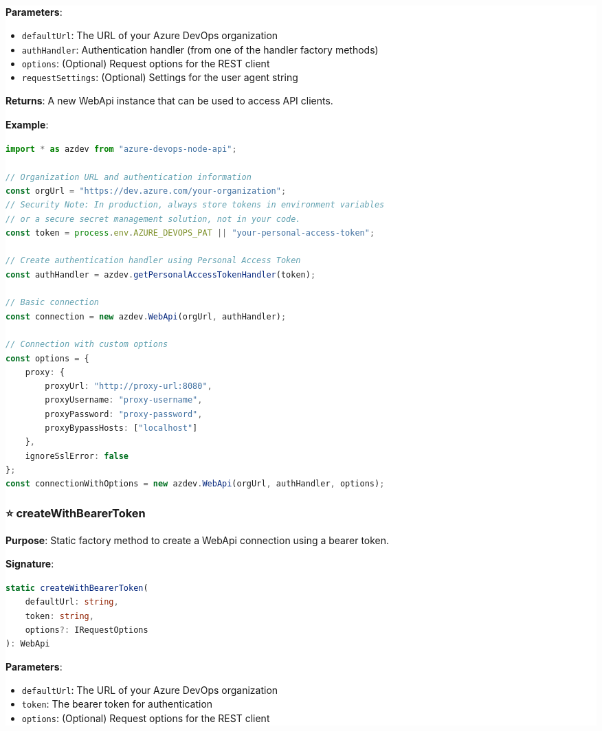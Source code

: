 **Parameters**:
- `defaultUrl`: The URL of your Azure DevOps organization
- `authHandler`: Authentication handler (from one of the handler factory methods)
- `options`: (Optional) Request options for the REST client
- `requestSettings`: (Optional) Settings for the user agent string

**Returns**: A new WebApi instance that can be used to access API clients.

**Example**:
```typescript
import * as azdev from "azure-devops-node-api";

// Organization URL and authentication information
const orgUrl = "https://dev.azure.com/your-organization";
// Security Note: In production, always store tokens in environment variables
// or a secure secret management solution, not in your code.
const token = process.env.AZURE_DEVOPS_PAT || "your-personal-access-token";

// Create authentication handler using Personal Access Token
const authHandler = azdev.getPersonalAccessTokenHandler(token);

// Basic connection
const connection = new azdev.WebApi(orgUrl, authHandler);

// Connection with custom options
const options = {
    proxy: {
        proxyUrl: "http://proxy-url:8080",
        proxyUsername: "proxy-username",
        proxyPassword: "proxy-password",
        proxyBypassHosts: ["localhost"]
    },
    ignoreSslError: false
};
const connectionWithOptions = new azdev.WebApi(orgUrl, authHandler, options);
```

### ⭐ createWithBearerToken

**Purpose**: Static factory method to create a WebApi connection using a bearer token.

**Signature**:
```typescript
static createWithBearerToken(
    defaultUrl: string, 
    token: string, 
    options?: IRequestOptions
): WebApi
```

**Parameters**:
- `defaultUrl`: The URL of your Azure DevOps organization
- `token`: The bearer token for authentication
- `options`: (Optional) Request options for the REST client
